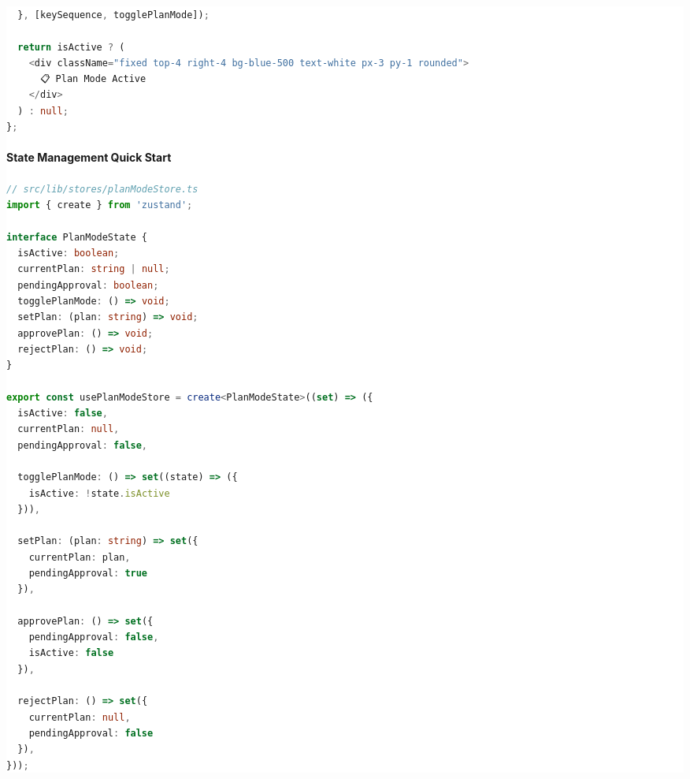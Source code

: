 ```typescript
  }, [keySequence, togglePlanMode]);

  return isActive ? (
    <div className="fixed top-4 right-4 bg-blue-500 text-white px-3 py-1 rounded">
      📋 Plan Mode Active
    </div>
  ) : null;
};
```

#### State Management Quick Start
```typescript
// src/lib/stores/planModeStore.ts
import { create } from 'zustand';

interface PlanModeState {
  isActive: boolean;
  currentPlan: string | null;
  pendingApproval: boolean;
  togglePlanMode: () => void;
  setPlan: (plan: string) => void;
  approvePlan: () => void;
  rejectPlan: () => void;
}

export const usePlanModeStore = create<PlanModeState>((set) => ({
  isActive: false,
  currentPlan: null,
  pendingApproval: false,
  
  togglePlanMode: () => set((state) => ({ 
    isActive: !state.isActive 
  })),
  
  setPlan: (plan: string) => set({ 
    currentPlan: plan, 
    pendingApproval: true 
  }),
  
  approvePlan: () => set({ 
    pendingApproval: false,
    isActive: false 
  }),
  
  rejectPlan: () => set({ 
    currentPlan: null, 
    pendingApproval: false 
  }),
}));
```
